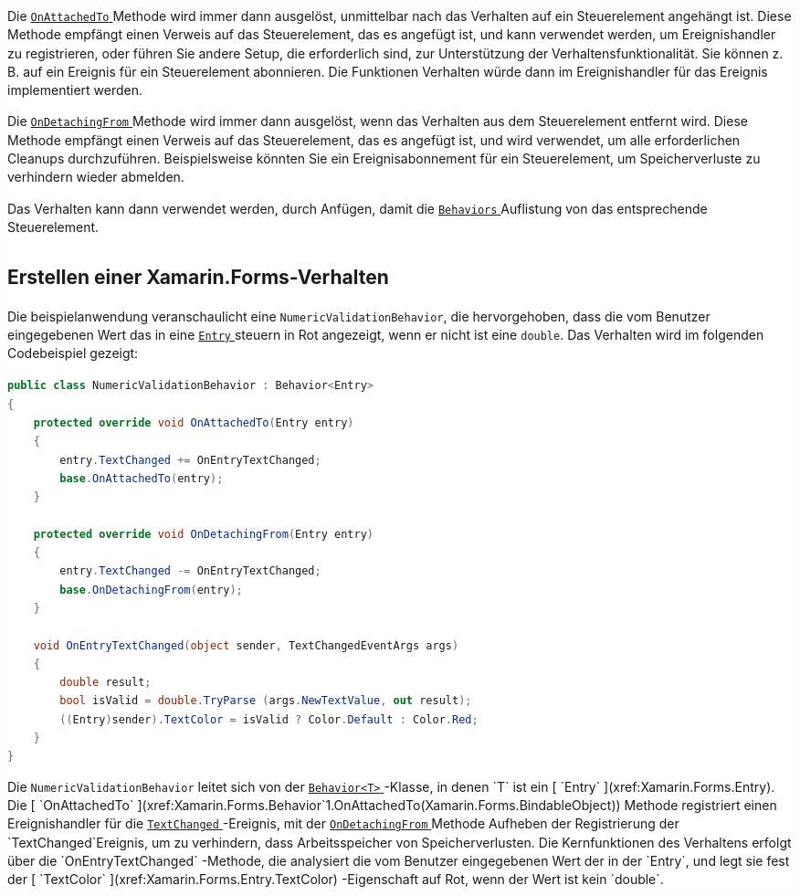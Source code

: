 Die [ `OnAttachedTo` ](xref:Xamarin.Forms.Behavior`1.OnAttachedTo(Xamarin.Forms.BindableObject)) Methode wird immer dann ausgelöst, unmittelbar nach das Verhalten auf ein Steuerelement angehängt ist. Diese Methode empfängt einen Verweis auf das Steuerelement, das es angefügt ist, und kann verwendet werden, um Ereignishandler zu registrieren, oder führen Sie andere Setup, die erforderlich sind, zur Unterstützung der Verhaltensfunktionalität. Sie können z. B. auf ein Ereignis für ein Steuerelement abonnieren. Die Funktionen Verhalten würde dann im Ereignishandler für das Ereignis implementiert werden.

Die [ `OnDetachingFrom` ](xref:Xamarin.Forms.Behavior`1.OnDetachingFrom(Xamarin.Forms.BindableObject)) Methode wird immer dann ausgelöst, wenn das Verhalten aus dem Steuerelement entfernt wird. Diese Methode empfängt einen Verweis auf das Steuerelement, das es angefügt ist, und wird verwendet, um alle erforderlichen Cleanups durchzuführen. Beispielsweise könnten Sie ein Ereignisabonnement für ein Steuerelement, um Speicherverluste zu verhindern wieder abmelden.

Das Verhalten kann dann verwendet werden, durch Anfügen, damit die [ `Behaviors` ](xref:Xamarin.Forms.VisualElement.Behaviors) Auflistung von das entsprechende Steuerelement.

## <a name="creating-a-xamarinforms-behavior"></a>Erstellen einer Xamarin.Forms-Verhalten

Die beispielanwendung veranschaulicht eine `NumericValidationBehavior`, die hervorgehoben, dass die vom Benutzer eingegebenen Wert das in eine [ `Entry` ](xref:Xamarin.Forms.Entry) steuern in Rot angezeigt, wenn er nicht ist eine `double`. Das Verhalten wird im folgenden Codebeispiel gezeigt:

```csharp
public class NumericValidationBehavior : Behavior<Entry>
{
    protected override void OnAttachedTo(Entry entry)
    {
        entry.TextChanged += OnEntryTextChanged;
        base.OnAttachedTo(entry);
    }

    protected override void OnDetachingFrom(Entry entry)
    {
        entry.TextChanged -= OnEntryTextChanged;
        base.OnDetachingFrom(entry);
    }

    void OnEntryTextChanged(object sender, TextChangedEventArgs args)
    {
        double result;
        bool isValid = double.TryParse (args.NewTextValue, out result);
        ((Entry)sender).TextColor = isValid ? Color.Default : Color.Red;
    }
}
```

Die `NumericValidationBehavior` leitet sich von der [ `Behavior<T>` ](xref:Xamarin.Forms.Behavior`1) -Klasse, in denen `T` ist ein [ `Entry` ](xref:Xamarin.Forms.Entry). Die [ `OnAttachedTo` ](xref:Xamarin.Forms.Behavior`1.OnAttachedTo(Xamarin.Forms.BindableObject)) Methode registriert einen Ereignishandler für die [ `TextChanged` ](xref:Xamarin.Forms.Entry.TextChanged) -Ereignis, mit der [ `OnDetachingFrom` ](xref:Xamarin.Forms.Behavior`1.OnDetachingFrom(Xamarin.Forms.BindableObject)) Methode Aufheben der Registrierung der `TextChanged`Ereignis, um zu verhindern, dass Arbeitsspeicher von Speicherverlusten. Die Kernfunktionen des Verhaltens erfolgt über die `OnEntryTextChanged` -Methode, die analysiert die vom Benutzer eingegebenen Wert der in der `Entry`, und legt sie fest der [ `TextColor` ](xref:Xamarin.Forms.Entry.TextColor) -Eigenschaft auf Rot, wenn der Wert ist kein `double`.
